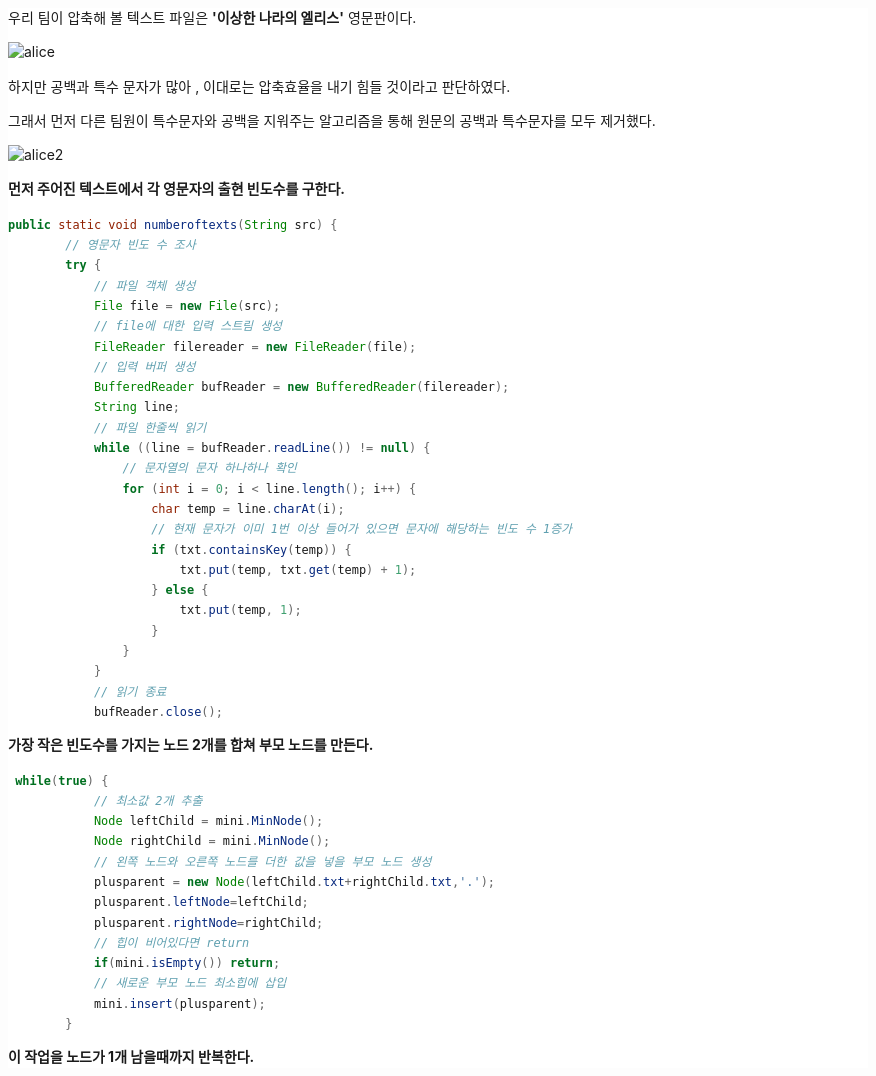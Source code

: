 우리 팀이 압축해 볼 텍스트 파일은  **'이상한 나라의 엘리스'**  영문판이다.

![alice](https://user-images.githubusercontent.com/101388379/162629026-3bceb619-b818-452c-904b-723f981d1ce3.PNG)

하지만 공백과 특수 문자가 많아 , 이대로는 압축효율을 내기 힘들 것이라고 판단하였다.

그래서 먼저 다른 팀원이 특수문자와 공백을 지워주는 알고리즘을 통해 원문의 공백과 특수문자를 모두 제거했다.

![alice2](https://user-images.githubusercontent.com/101388379/162629157-28fb1ac7-06fc-4228-996a-21eb4e883c86.PNG)


**먼저 주어진 텍스트에서 각 영문자의 출현 빈도수를 구한다.**
```java
public static void numberoftexts(String src) {
        // 영문자 빈도 수 조사
        try {
            // 파일 객체 생성
            File file = new File(src);
            // file에 대한 입력 스트림 생성
            FileReader filereader = new FileReader(file);
            // 입력 버퍼 생성
            BufferedReader bufReader = new BufferedReader(filereader);
            String line;
            // 파일 한줄씩 읽기
            while ((line = bufReader.readLine()) != null) {
                // 문자열의 문자 하나하나 확인
                for (int i = 0; i < line.length(); i++) {
                    char temp = line.charAt(i);
                    // 현재 문자가 이미 1번 이상 들어가 있으면 문자에 해당하는 빈도 수 1증가
                    if (txt.containsKey(temp)) {
                        txt.put(temp, txt.get(temp) + 1);
                    } else {
                        txt.put(temp, 1);
                    }
                }
            }
            // 읽기 종료
            bufReader.close(); 
 ```


**가장 작은 빈도수를 가지는 노드 2개를 합쳐 부모 노드를 만든다.**
```java
 while(true) {
            // 최소값 2개 추출
            Node leftChild = mini.MinNode();
            Node rightChild = mini.MinNode();
            // 왼쪽 노드와 오른쪽 노드를 더한 값을 넣을 부모 노드 생성
            plusparent = new Node(leftChild.txt+rightChild.txt,'.');
            plusparent.leftNode=leftChild;
            plusparent.rightNode=rightChild;
            // 힙이 비어있다면 return 
            if(mini.isEmpty()) return;
            // 새로운 부모 노드 최소힙에 삽입
            mini.insert(plusparent);
        }
```
**이 작업을 노드가 1개 남을때까지 반복한다.**
